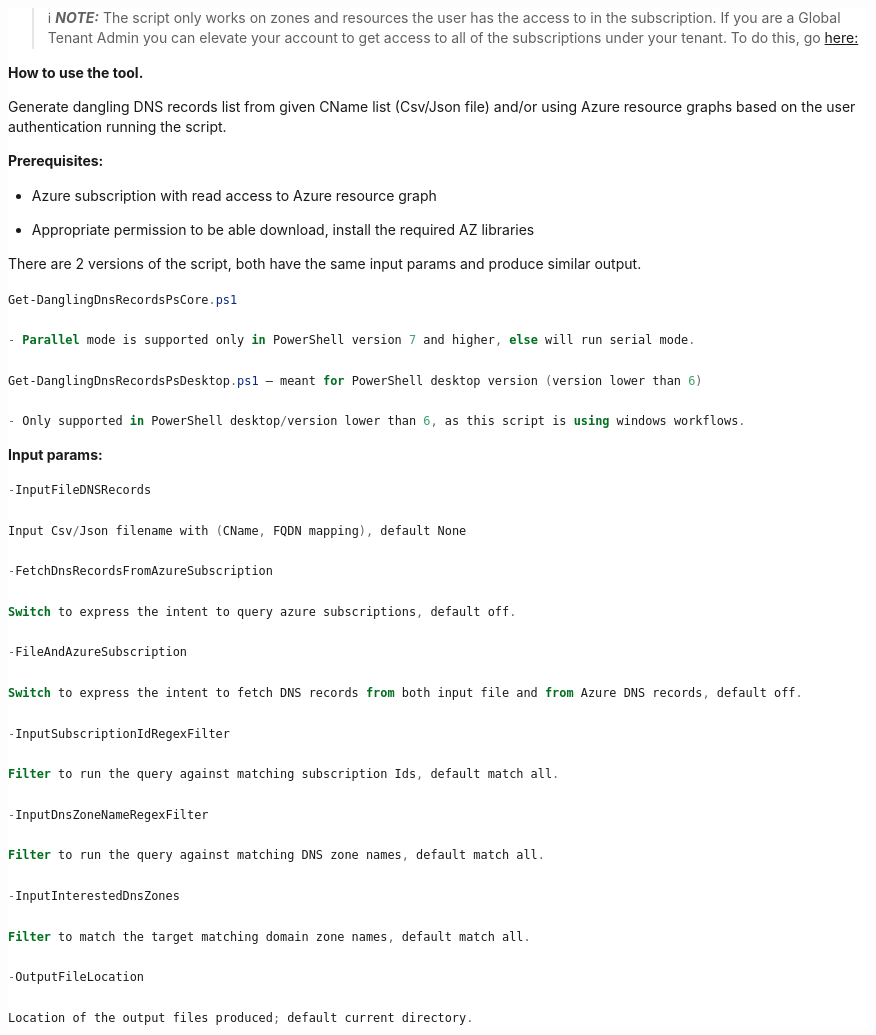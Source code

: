 

> ℹ️ **_NOTE:_**  The script only works on zones and resources the user has the access to in the subscription. If you are a Global Tenant Admin you can elevate your account to get access to all of the subscriptions under your tenant.  To do this, go [here:](https://docs.microsoft.com/en-us/azure/role-based-access-control/elevate-access-global-admin)


**How to use the tool.**

Generate dangling DNS records list from given CName list (Csv/Json file) and/or using Azure resource graphs based on the user authentication running the script.

**Prerequisites:**

- Azure subscription with read access to Azure resource graph

- Appropriate permission to be able download, install the required AZ libraries

There are 2 versions of the script, both have the same input params and produce similar output.

```powershell
Get-DanglingDnsRecordsPsCore.ps1

- Parallel mode is supported only in PowerShell version 7 and higher, else will run serial mode.

Get-DanglingDnsRecordsPsDesktop.ps1 – meant for PowerShell desktop version (version lower than 6)

- Only supported in PowerShell desktop/version lower than 6, as this script is using windows workflows.
```

**Input params:**

```powershell
-InputFileDNSRecords 

Input Csv/Json filename with (CName, FQDN mapping), default None

-FetchDnsRecordsFromAzureSubscription

Switch to express the intent to query azure subscriptions, default off.

-FileAndAzureSubscription 

Switch to express the intent to fetch DNS records from both input file and from Azure DNS records, default off.

-InputSubscriptionIdRegexFilter 

Filter to run the query against matching subscription Ids, default match all.

-InputDnsZoneNameRegexFilter 

Filter to run the query against matching DNS zone names, default match all.

-InputInterestedDnsZones 

Filter to match the target matching domain zone names, default match all.

-OutputFileLocation 

Location of the output files produced; default current directory.
```
